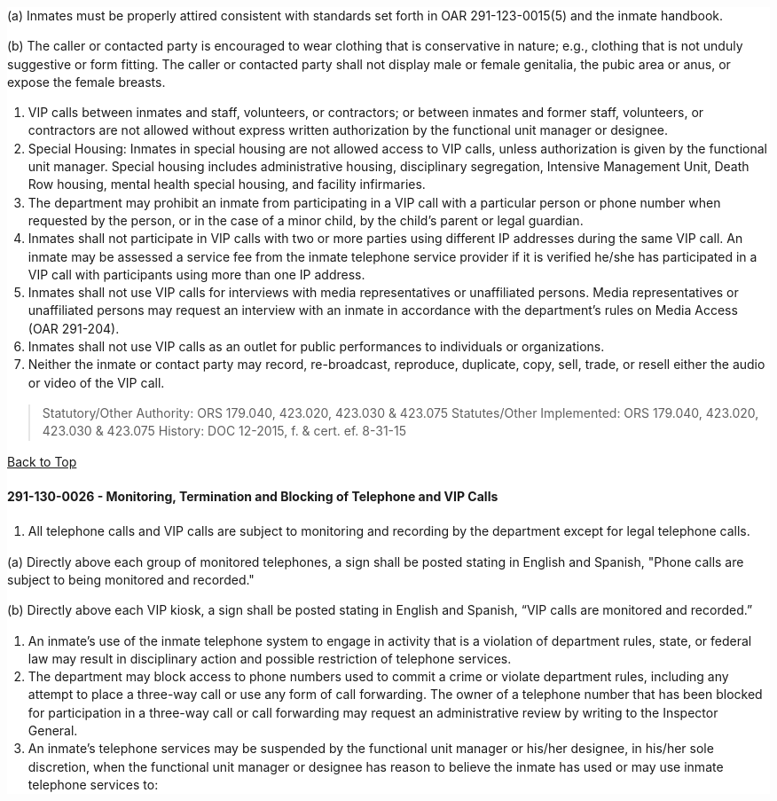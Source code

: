 \(a\) Inmates must be properly attired consistent with standards set forth in OAR 291-123-0015\(5\) and the inmate handbook.

\(b\) The caller or contacted party is encouraged to wear clothing that is conservative in nature; e.g., clothing that is not unduly suggestive or form fitting. The caller or contacted party shall not display male or female genitalia, the pubic area or anus, or expose the female breasts.

1. VIP calls between inmates and staff, volunteers, or contractors; or between inmates and former staff, volunteers, or contractors are not allowed without express written authorization by the functional unit manager or designee.
2. Special Housing: Inmates in special housing are not allowed access to VIP calls, unless authorization is given by the functional unit manager. Special housing includes administrative housing, disciplinary segregation, Intensive Management Unit, Death Row housing, mental health special housing, and facility infirmaries.
3. The department may prohibit an inmate from participating in a VIP call with a particular person or phone number when requested by the person, or in the case of a minor child, by the child’s parent or legal guardian.
4. Inmates shall not participate in VIP calls with two or more parties using different IP addresses during the same VIP call. An inmate may be assessed a service fee from the inmate telephone service provider if it is verified he/she has participated in a VIP call with participants using more than one IP address.
5. Inmates shall not use VIP calls for interviews with media representatives or unaffiliated persons. Media representatives or unaffiliated persons may request an interview with an inmate in accordance with the department’s rules on Media Access \(OAR 291-204\).
6. Inmates shall not use VIP calls as an outlet for public performances to individuals or organizations.
7. Neither the inmate or contact party may record, re-broadcast, reproduce, duplicate, copy, sell, trade, or resell either the audio or video of the VIP call.

> Statutory/Other Authority: ORS 179.040, 423.020, 423.030 & 423.075 Statutes/Other Implemented: ORS 179.040, 423.020, 423.030 & 423.075 History: DOC 12-2015, f. & cert. ef. 8-31-15

[Back to Top](https://github.com/agsang84/SnakePit/blob/master/laws-and-rules/oars/0130.md#top)

#### 291-130-0026 - Monitoring, Termination and Blocking of Telephone and VIP Calls

1. All telephone calls and VIP calls are subject to monitoring and recording by the department except for legal telephone calls.

\(a\) Directly above each group of monitored telephones, a sign shall be posted stating in English and Spanish, "Phone calls are subject to being monitored and recorded."

\(b\) Directly above each VIP kiosk, a sign shall be posted stating in English and Spanish, “VIP calls are monitored and recorded.”

1. An inmate’s use of the inmate telephone system to engage in activity that is a violation of department rules, state, or federal law may result in disciplinary action and possible restriction of telephone services.
2. The department may block access to phone numbers used to commit a crime or violate department rules, including any attempt to place a three-way call or use any form of call forwarding. The owner of a telephone number that has been blocked for participation in a three-way call or call forwarding may request an administrative review by writing to the Inspector General.
3. An inmate’s telephone services may be suspended by the functional unit manager or his/her designee, in his/her sole discretion, when the functional unit manager or designee has reason to believe the inmate has used or may use inmate telephone services to:
